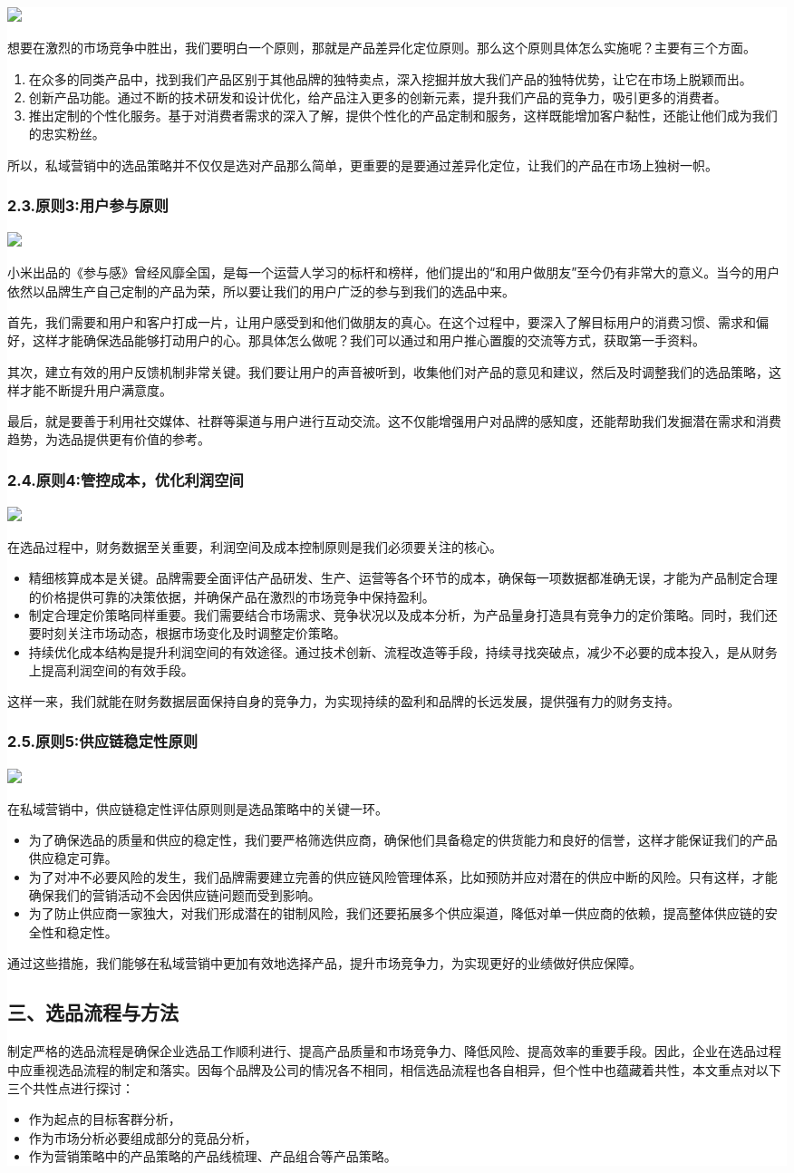 ![](https://image.woshipm.com/2024/06/14/4eae207c-2a1e-11ef-96c6-00163e0b5ff3.jpg)

想要在激烈的市场竞争中胜出，我们要明白一个原则，那就是产品差异化定位原则。那么这个原则具体怎么实施呢？主要有三个方面。

1.  在众多的同类产品中，找到我们产品区别于其他品牌的独特卖点，深入挖掘并放大我们产品的独特优势，让它在市场上脱颖而出。
2.  创新产品功能。通过不断的技术研发和设计优化，给产品注入更多的创新元素，提升我们产品的竞争力，吸引更多的消费者。
3.  推出定制的个性化服务。基于对消费者需求的深入了解，提供个性化的产品定制和服务，这样既能增加客户黏性，还能让他们成为我们的忠实粉丝。

所以，私域营销中的选品策略并不仅仅是选对产品那么简单，更重要的是要通过差异化定位，让我们的产品在市场上独树一帜。

### 2.3.原则3:用户参与原则

![](https://image.woshipm.com/2024/06/14/590f806a-2a1e-11ef-ade4-00163e0b5ff3.jpg)

小米出品的《参与感》曾经风靡全国，是每一个运营人学习的标杆和榜样，他们提出的“和用户做朋友”至今仍有非常大的意义。当今的用户依然以品牌生产自己定制的产品为荣，所以要让我们的用户广泛的参与到我们的选品中来。

首先，我们需要和用户和客户打成一片，让用户感受到和他们做朋友的真心。在这个过程中，要深入了解目标用户的消费习惯、需求和偏好，这样才能确保选品能够打动用户的心。那具体怎么做呢？我们可以通过和用户推心置腹的交流等方式，获取第一手资料。

其次，建立有效的用户反馈机制非常关键。我们要让用户的声音被听到，收集他们对产品的意见和建议，然后及时调整我们的选品策略，这样才能不断提升用户满意度。

最后，就是要善于利用社交媒体、社群等渠道与用户进行互动交流。这不仅能增强用户对品牌的感知度，还能帮助我们发掘潜在需求和消费趋势，为选品提供更有价值的参考。

### 2.4.原则4:管控成本，优化利润空间

![](https://image.woshipm.com/2024/06/14/94498aa4-2a1e-11ef-96c6-00163e0b5ff3.jpg)

在选品过程中，财务数据至关重要，利润空间及成本控制原则是我们必须要关注的核心。

*   精细核算成本是关键。品牌需要全面评估产品研发、生产、运营等各个环节的成本，确保每一项数据都准确无误，才能为产品制定合理的价格提供可靠的决策依据，并确保产品在激烈的市场竞争中保持盈利。
*   制定合理定价策略同样重要。我们需要结合市场需求、竞争状况以及成本分析，为产品量身打造具有竞争力的定价策略。同时，我们还要时刻关注市场动态，根据市场变化及时调整定价策略。
*   持续优化成本结构是提升利润空间的有效途径。通过技术创新、流程改造等手段，持续寻找突破点，减少不必要的成本投入，是从财务上提高利润空间的有效手段。

这样一来，我们就能在财务数据层面保持自身的竞争力，为实现持续的盈利和品牌的长远发展，提供强有力的财务支持。

### 2.5.原则5:供应链稳定性原则

![](https://image.woshipm.com/2024/06/14/9d82130c-2a1e-11ef-a2ed-00163e0b5ff3.jpg)

在私域营销中，供应链稳定性评估原则则是选品策略中的关键一环。

*   为了确保选品的质量和供应的稳定性，我们要严格筛选供应商，确保他们具备稳定的供货能力和良好的信誉，这样才能保证我们的产品供应稳定可靠。
*   为了对冲不必要风险的发生，我们品牌需要建立完善的供应链风险管理体系，比如预防并应对潜在的供应中断的风险。只有这样，才能确保我们的营销活动不会因供应链问题而受到影响。
*   为了防止供应商一家独大，对我们形成潜在的钳制风险，我们还要拓展多个供应渠道，降低对单一供应商的依赖，提高整体供应链的安全性和稳定性。

通过这些措施，我们能够在私域营销中更加有效地选择产品，提升市场竞争力，为实现更好的业绩做好供应保障。

## 三、选品流程与方法

制定严格的选品流程是确保企业选品工作顺利进行、提高产品质量和市场竞争力、降低风险、提高效率的重要手段。因此，企业在选品过程中应重视选品流程的制定和落实。因每个品牌及公司的情况各不相同，相信选品流程也各自相异，但个性中也蕴藏着共性，本文重点对以下三个共性点进行探讨：

*   作为起点的目标客群分析，
*   作为市场分析必要组成部分的竞品分析，
*   作为营销策略中的产品策略的产品线梳理、产品组合等产品策略。
